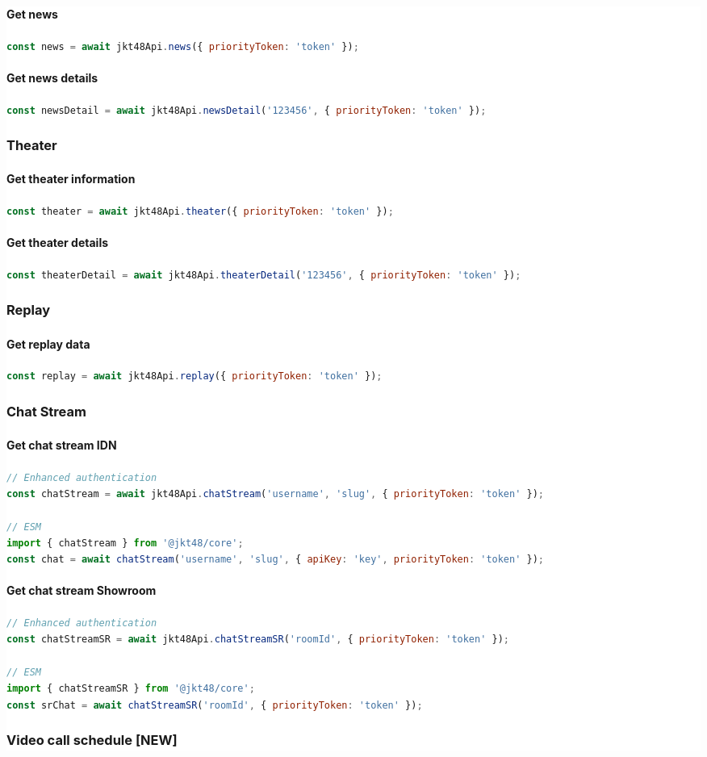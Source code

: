 #### Get news
```javascript
const news = await jkt48Api.news({ priorityToken: 'token' });
```

#### Get news details
```javascript
const newsDetail = await jkt48Api.newsDetail('123456', { priorityToken: 'token' });
```

### Theater

#### Get theater information
```javascript
const theater = await jkt48Api.theater({ priorityToken: 'token' });
```

#### Get theater details
```javascript
const theaterDetail = await jkt48Api.theaterDetail('123456', { priorityToken: 'token' });
```

### Replay

#### Get replay data
```javascript
const replay = await jkt48Api.replay({ priorityToken: 'token' });
```

### Chat Stream  

#### Get chat stream IDN
```javascript
// Enhanced authentication
const chatStream = await jkt48Api.chatStream('username', 'slug', { priorityToken: 'token' });

// ESM
import { chatStream } from '@jkt48/core';
const chat = await chatStream('username', 'slug', { apiKey: 'key', priorityToken: 'token' });
```

#### Get chat stream Showroom
```javascript
// Enhanced authentication
const chatStreamSR = await jkt48Api.chatStreamSR('roomId', { priorityToken: 'token' });

// ESM
import { chatStreamSR } from '@jkt48/core';
const srChat = await chatStreamSR('roomId', { priorityToken: 'token' });
```

### Video call schedule [NEW]
